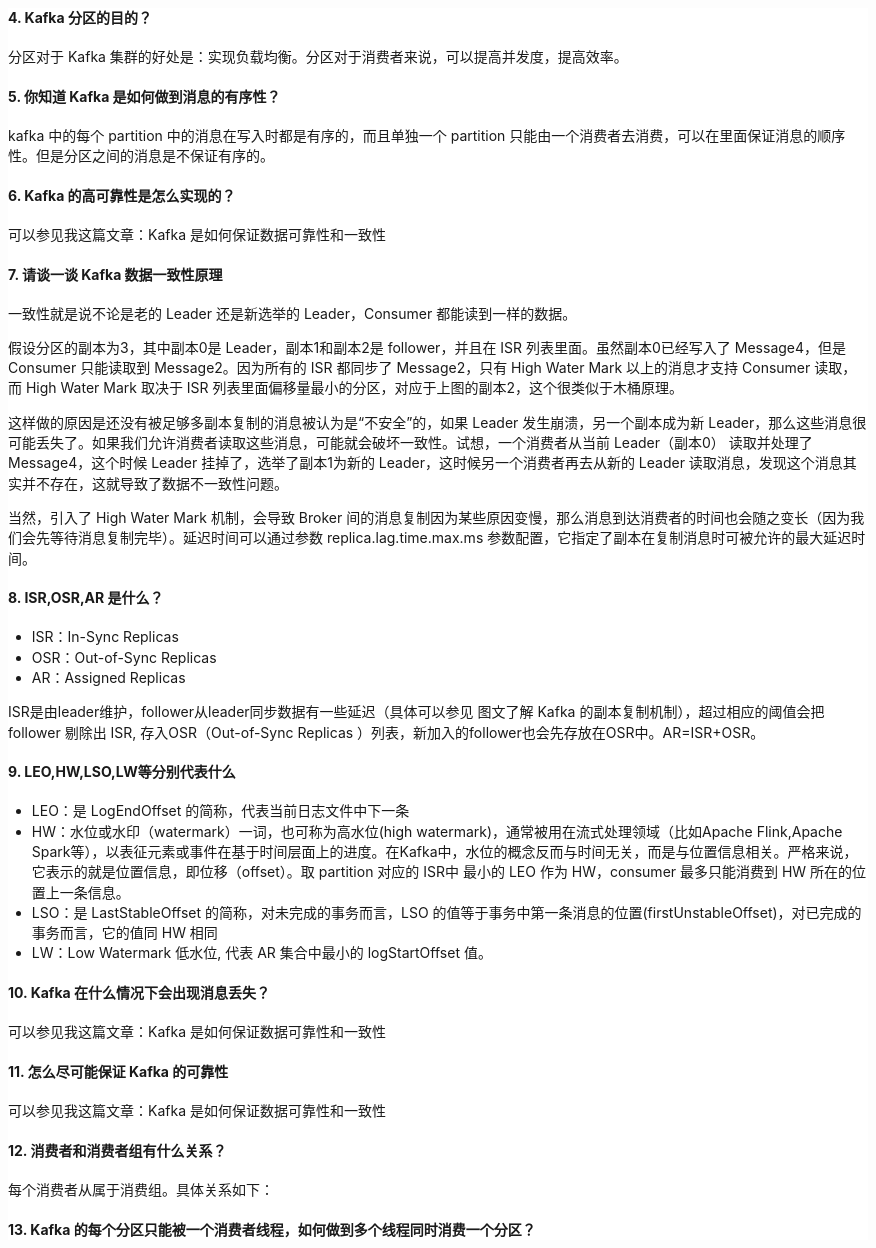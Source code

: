 #### 4. Kafka 分区的目的？
分区对于 Kafka 集群的好处是：实现负载均衡。分区对于消费者来说，可以提高并发度，提高效率。

#### 5. 你知道 Kafka 是如何做到消息的有序性？
kafka 中的每个 partition 中的消息在写入时都是有序的，而且单独一个 partition 只能由一个消费者去消费，可以在里面保证消息的顺序性。但是分区之间的消息是不保证有序的。


#### 6. Kafka 的高可靠性是怎么实现的？
可以参见我这篇文章：Kafka 是如何保证数据可靠性和一致性


#### 7. 请谈一谈 Kafka 数据一致性原理
一致性就是说不论是老的 Leader 还是新选举的 Leader，Consumer 都能读到一样的数据。

假设分区的副本为3，其中副本0是 Leader，副本1和副本2是 follower，并且在 ISR 列表里面。虽然副本0已经写入了 Message4，但是 Consumer 只能读取到 Message2。因为所有的 ISR 都同步了 Message2，只有 High Water Mark 以上的消息才支持 Consumer 读取，而 High Water Mark 取决于 ISR 列表里面偏移量最小的分区，对应于上图的副本2，这个很类似于木桶原理。

这样做的原因是还没有被足够多副本复制的消息被认为是“不安全”的，如果 Leader 发生崩溃，另一个副本成为新 Leader，那么这些消息很可能丢失了。如果我们允许消费者读取这些消息，可能就会破坏一致性。试想，一个消费者从当前 Leader（副本0） 读取并处理了 Message4，这个时候 Leader 挂掉了，选举了副本1为新的 Leader，这时候另一个消费者再去从新的 Leader 读取消息，发现这个消息其实并不存在，这就导致了数据不一致性问题。

当然，引入了 High Water Mark 机制，会导致 Broker 间的消息复制因为某些原因变慢，那么消息到达消费者的时间也会随之变长（因为我们会先等待消息复制完毕）。延迟时间可以通过参数 replica.lag.time.max.ms 参数配置，它指定了副本在复制消息时可被允许的最大延迟时间。

#### 8. ISR,OSR,AR 是什么？

* ISR：In-Sync Replicas
* OSR：Out-of-Sync Replicas 
* AR：Assigned Replicas

ISR是由leader维护，follower从leader同步数据有一些延迟（具体可以参见 图文了解 Kafka 的副本复制机制），超过相应的阈值会把 follower 剔除出 ISR, 存入OSR（Out-of-Sync Replicas ）列表，新加入的follower也会先存放在OSR中。AR=ISR+OSR。


#### 9. LEO,HW,LSO,LW等分别代表什么

* LEO：是 LogEndOffset 的简称，代表当前日志文件中下一条
* HW：水位或水印（watermark）一词，也可称为高水位(high watermark)，通常被用在流式处理领域（比如Apache Flink,Apache Spark等），以表征元素或事件在基于时间层面上的进度。在Kafka中，水位的概念反而与时间无关，而是与位置信息相关。严格来说，它表示的就是位置信息，即位移（offset）。取 partition 对应的 ISR中 最小的 LEO 作为 HW，consumer 最多只能消费到 HW 所在的位置上一条信息。
* LSO：是 LastStableOffset 的简称，对未完成的事务而言，LSO 的值等于事务中第一条消息的位置(firstUnstableOffset)，对已完成的事务而言，它的值同 HW 相同 
* LW：Low Watermark 低水位, 代表 AR 集合中最小的 logStartOffset 值。


#### 10. Kafka 在什么情况下会出现消息丢失？
可以参见我这篇文章：Kafka 是如何保证数据可靠性和一致性

#### 11. 怎么尽可能保证 Kafka 的可靠性
可以参见我这篇文章：Kafka 是如何保证数据可靠性和一致性

#### 12. 消费者和消费者组有什么关系？
每个消费者从属于消费组。具体关系如下：

#### 13. Kafka 的每个分区只能被一个消费者线程，如何做到多个线程同时消费一个分区？
